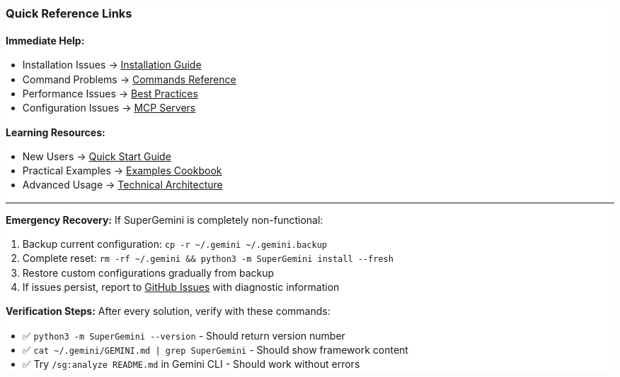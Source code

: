 ### Quick Reference Links

**Immediate Help:**
- Installation Issues → [Installation Guide](../Getting-Started/installation.md)
- Command Problems → [Commands Reference](../User-Guide/commands.md)
- Performance Issues → [Best Practices](quick-start-practices.md)
- Configuration Issues → [MCP Servers](../User-Guide/mcp-servers.md)

**Learning Resources:**
- New Users → [Quick Start Guide](../Getting-Started/quick-start.md)
- Practical Examples → [Examples Cookbook](examples-cookbook.md)
- Advanced Usage → [Technical Architecture](../Developer-Guide/technical-architecture.md)

---

**Emergency Recovery:**
If SuperGemini is completely non-functional:
1. Backup current configuration: `cp -r ~/.gemini ~/.gemini.backup`
2. Complete reset: `rm -rf ~/.gemini && python3 -m SuperGemini install --fresh`
3. Restore custom configurations gradually from backup
4. If issues persist, report to [GitHub Issues](https://github.com/SuperGemini-Org/SuperGemini_Framework/issues) with diagnostic information

**Verification Steps:**
After every solution, verify with these commands:
- ✅ `python3 -m SuperGemini --version` - Should return version number
- ✅ `cat ~/.gemini/GEMINI.md | grep SuperGemini` - Should show framework content
- ✅ Try `/sg:analyze README.md` in Gemini CLI - Should work without errors